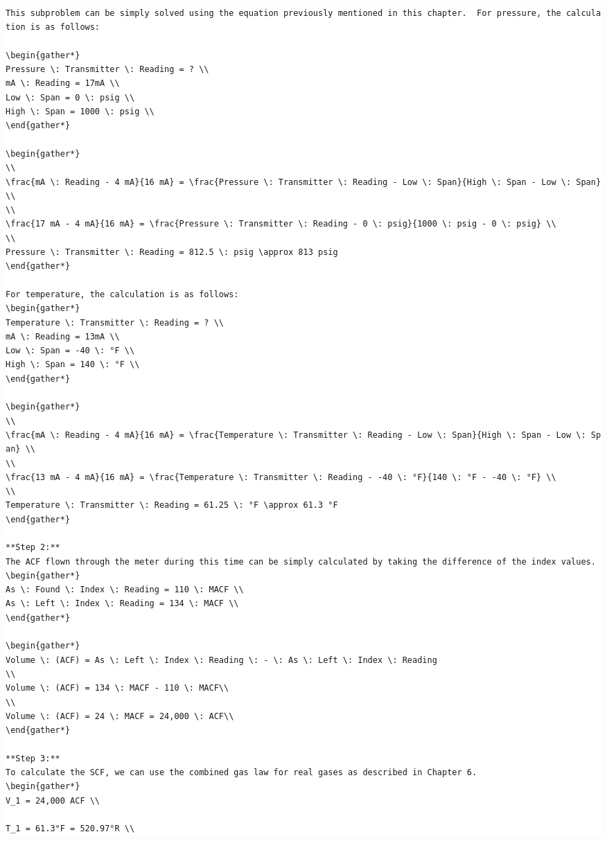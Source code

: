 ```{admonition} **Solution:**  
This subproblem can be simply solved using the equation previously mentioned in this chapter.  For pressure, the calculation is as follows:  

\begin{gather*}
Pressure \: Transmitter \: Reading = ? \\
mA \: Reading = 17mA \\
Low \: Span = 0 \: psig \\
High \: Span = 1000 \: psig \\
\end{gather*}

\begin{gather*}
\\
\frac{mA \: Reading - 4 mA}{16 mA} = \frac{Pressure \: Transmitter \: Reading - Low \: Span}{High \: Span - Low \: Span} \\
\\
\frac{17 mA - 4 mA}{16 mA} = \frac{Pressure \: Transmitter \: Reading - 0 \: psig}{1000 \: psig - 0 \: psig} \\
\\
Pressure \: Transmitter \: Reading = 812.5 \: psig \approx 813 psig
\end{gather*}

For temperature, the calculation is as follows:  
\begin{gather*}
Temperature \: Transmitter \: Reading = ? \\
mA \: Reading = 13mA \\
Low \: Span = -40 \: °F \\
High \: Span = 140 \: °F \\
\end{gather*}

\begin{gather*}
\\
\frac{mA \: Reading - 4 mA}{16 mA} = \frac{Temperature \: Transmitter \: Reading - Low \: Span}{High \: Span - Low \: Span} \\
\\
\frac{13 mA - 4 mA}{16 mA} = \frac{Temperature \: Transmitter \: Reading - -40 \: °F}{140 \: °F - -40 \: °F} \\
\\
Temperature \: Transmitter \: Reading = 61.25 \: °F \approx 61.3 °F
\end{gather*}

**Step 2:**  
The ACF flown through the meter during this time can be simply calculated by taking the difference of the index values.
\begin{gather*}
As \: Found \: Index \: Reading = 110 \: MACF \\
As \: Left \: Index \: Reading = 134 \: MACF \\
\end{gather*}

\begin{gather*}
Volume \: (ACF) = As \: Left \: Index \: Reading \: - \: As \: Left \: Index \: Reading
\\
Volume \: (ACF) = 134 \: MACF - 110 \: MACF\\ 
\\
Volume \: (ACF) = 24 \: MACF = 24,000 \: ACF\\
\end{gather*}

**Step 3:**  
To calculate the SCF, we can use the combined gas law for real gases as described in Chapter 6.
\begin{gather*}
V_1 = 24,000 ACF \\

T_1 = 61.3°F = 520.97°R \\

```